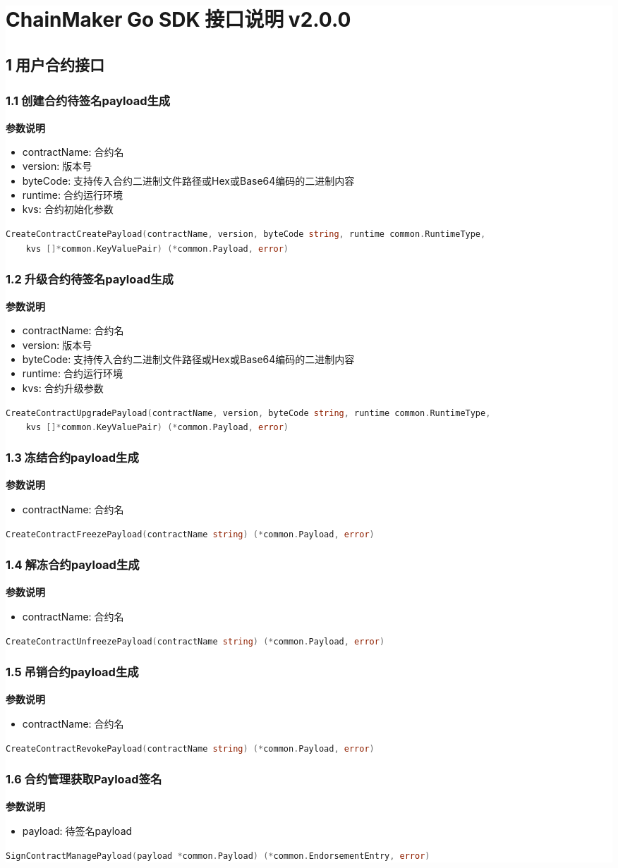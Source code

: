 # ChainMaker Go SDK 接口说明 v2.0.0
## 1 用户合约接口
### 1.1 创建合约待签名payload生成
**参数说明**
  - contractName: 合约名
  - version: 版本号
  - byteCode: 支持传入合约二进制文件路径或Hex或Base64编码的二进制内容
  - runtime: 合约运行环境
  - kvs: 合约初始化参数
```go
CreateContractCreatePayload(contractName, version, byteCode string, runtime common.RuntimeType,
	kvs []*common.KeyValuePair) (*common.Payload, error)
```

### 1.2 升级合约待签名payload生成
**参数说明**
  - contractName: 合约名
  - version: 版本号
  - byteCode: 支持传入合约二进制文件路径或Hex或Base64编码的二进制内容
  - runtime: 合约运行环境
  - kvs: 合约升级参数
```go
CreateContractUpgradePayload(contractName, version, byteCode string, runtime common.RuntimeType,
	kvs []*common.KeyValuePair) (*common.Payload, error)
```

### 1.3 冻结合约payload生成
**参数说明**
  - contractName: 合约名
```go
CreateContractFreezePayload(contractName string) (*common.Payload, error)
```

### 1.4 解冻合约payload生成
**参数说明**
  - contractName: 合约名
```go
CreateContractUnfreezePayload(contractName string) (*common.Payload, error)
```

### 1.5 吊销合约payload生成
**参数说明**
  - contractName: 合约名
```go
CreateContractRevokePayload(contractName string) (*common.Payload, error)
```

### 1.6 合约管理获取Payload签名
**参数说明**
  - payload: 待签名payload
```go
SignContractManagePayload(payload *common.Payload) (*common.EndorsementEntry, error)
```
